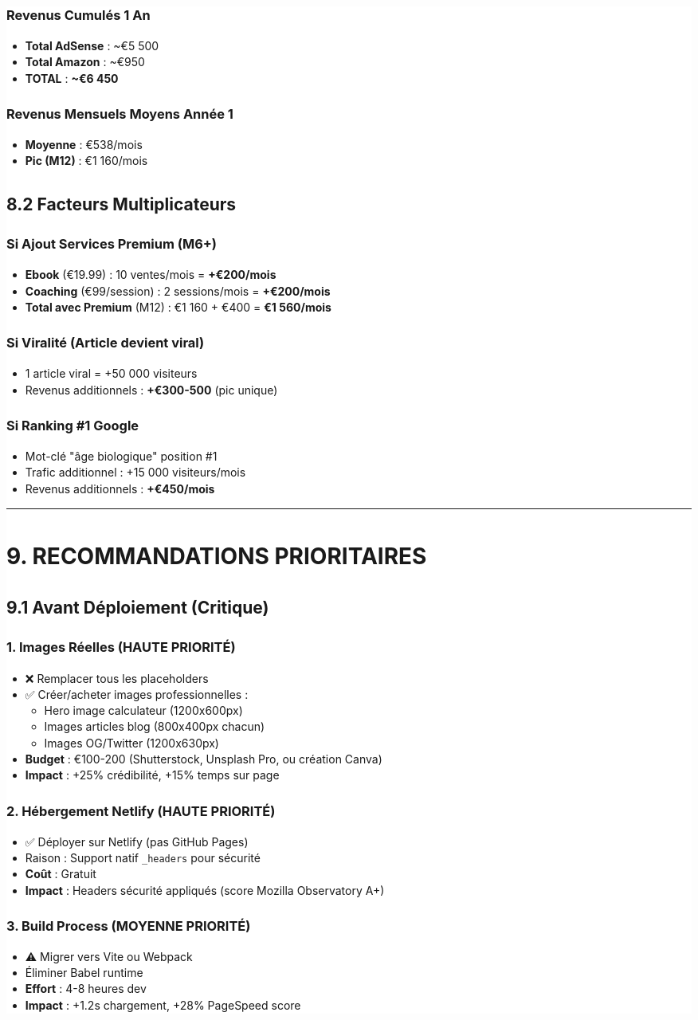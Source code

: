 ### Revenus Cumulés 1 An
- **Total AdSense** : ~€5 500
- **Total Amazon** : ~€950
- **TOTAL** : **~€6 450**

### Revenus Mensuels Moyens Année 1
- **Moyenne** : €538/mois
- **Pic (M12)** : €1 160/mois

## 8.2 Facteurs Multiplicateurs

### Si Ajout Services Premium (M6+)
- **Ebook** (€19.99) : 10 ventes/mois = **+€200/mois**
- **Coaching** (€99/session) : 2 sessions/mois = **+€200/mois**
- **Total avec Premium** (M12) : €1 160 + €400 = **€1 560/mois**

### Si Viralité (Article devient viral)
- 1 article viral = +50 000 visiteurs
- Revenus additionnels : **+€300-500** (pic unique)

### Si Ranking #1 Google
- Mot-clé "âge biologique" position #1
- Trafic additionnel : +15 000 visiteurs/mois
- Revenus additionnels : **+€450/mois**

---

# 9. RECOMMANDATIONS PRIORITAIRES

## 9.1 Avant Déploiement (Critique)

### 1. Images Réelles (HAUTE PRIORITÉ)
- ❌ Remplacer tous les placeholders
- ✅ Créer/acheter images professionnelles :
  - Hero image calculateur (1200x600px)
  - Images articles blog (800x400px chacun)
  - Images OG/Twitter (1200x630px)
- **Budget** : €100-200 (Shutterstock, Unsplash Pro, ou création Canva)
- **Impact** : +25% crédibilité, +15% temps sur page

### 2. Hébergement Netlify (HAUTE PRIORITÉ)
- ✅ Déployer sur Netlify (pas GitHub Pages)
- Raison : Support natif `_headers` pour sécurité
- **Coût** : Gratuit
- **Impact** : Headers sécurité appliqués (score Mozilla Observatory A+)

### 3. Build Process (MOYENNE PRIORITÉ)
- ⚠️ Migrer vers Vite ou Webpack
- Éliminer Babel runtime
- **Effort** : 4-8 heures dev
- **Impact** : +1.2s chargement, +28% PageSpeed score
